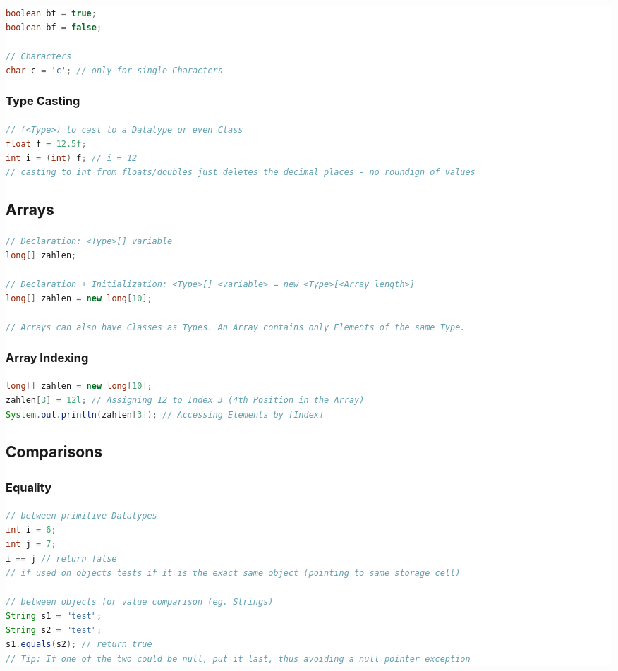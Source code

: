 ```java
boolean bt = true;
boolean bf = false;

// Characters
char c = 'c'; // only for single Characters
```

### **Type Casting**
```java
// (<Type>) to cast to a Datatype or even Class
float f = 12.5f;
int i = (int) f; // i = 12
// casting to int from floats/doubles just deletes the decimal places - no roundign of values
```

## Arrays
```java
// Declaration: <Type>[] variable
long[] zahlen;

// Declaration + Initialization: <Type>[] <variable> = new <Type>[<Array_length>]
long[] zahlen = new long[10];

// Arrays can also have Classes as Types. An Array contains only Elements of the same Type.
```

### **Array Indexing**
```java
long[] zahlen = new long[10];
zahlen[3] = 12l; // Assigning 12 to Index 3 (4th Position in the Array)
System.out.println(zahlen[3]); // Accessing Elements by [Index]
```

## Comparisons

### **Equality**
```java
// between primitive Datatypes
int i = 6;
int j = 7;
i == j // return false
// if used on objects tests if it is the exact same object (pointing to same storage cell)

// between objects for value comparison (eg. Strings)
String s1 = "test";
String s2 = "test";
s1.equals(s2); // return true
// Tip: If one of the two could be null, put it last, thus avoiding a null pointer exception
```
